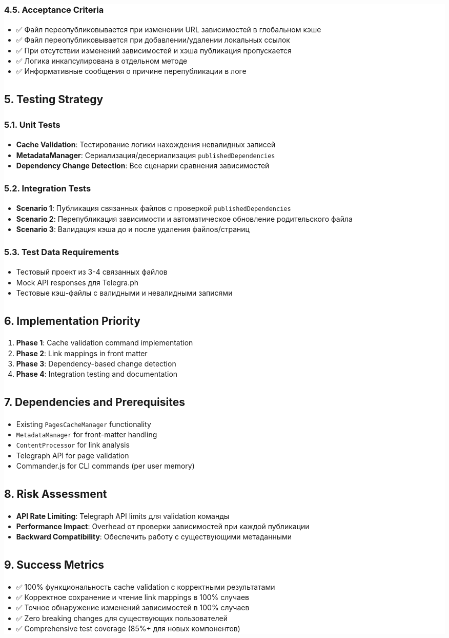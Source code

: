 ### 4.5. Acceptance Criteria
- ✅ Файл переопубликовывается при изменении URL зависимостей в глобальном кэше
- ✅ Файл переопубликовывается при добавлении/удалении локальных ссылок
- ✅ При отсутствии изменений зависимостей и хэша публикация пропускается
- ✅ Логика инкапсулирована в отдельном методе
- ✅ Информативные сообщения о причине перепубликации в логе

## 5. Testing Strategy

### 5.1. Unit Tests
- **Cache Validation**: Тестирование логики нахождения невалидных записей
- **MetadataManager**: Сериализация/десериализация `publishedDependencies`
- **Dependency Change Detection**: Все сценарии сравнения зависимостей

### 5.2. Integration Tests
- **Scenario 1**: Публикация связанных файлов с проверкой `publishedDependencies`
- **Scenario 2**: Перепубликация зависимости и автоматическое обновление родительского файла
- **Scenario 3**: Валидация кэша до и после удаления файлов/страниц

### 5.3. Test Data Requirements
- Тестовый проект из 3-4 связанных файлов
- Mock API responses для Telegra.ph
- Тестовые кэш-файлы с валидными и невалидными записями

## 6. Implementation Priority

1. **Phase 1**: Cache validation command implementation
2. **Phase 2**: Link mappings in front matter
3. **Phase 3**: Dependency-based change detection
4. **Phase 4**: Integration testing and documentation

## 7. Dependencies and Prerequisites

- Existing `PagesCacheManager` functionality
- `MetadataManager` for front-matter handling
- `ContentProcessor` for link analysis
- Telegraph API for page validation
- Commander.js for CLI commands (per user memory)

## 8. Risk Assessment

- **API Rate Limiting**: Telegraph API limits для validation команды
- **Performance Impact**: Overhead от проверки зависимостей при каждой публикации
- **Backward Compatibility**: Обеспечить работу с существующими метаданными

## 9. Success Metrics

- ✅ 100% функциональность cache validation с корректными результатами
- ✅ Корректное сохранение и чтение link mappings в 100% случаев
- ✅ Точное обнаружение изменений зависимостей в 100% случаев
- ✅ Zero breaking changes для существующих пользователей
- ✅ Comprehensive test coverage (85%+ для новых компонентов) 